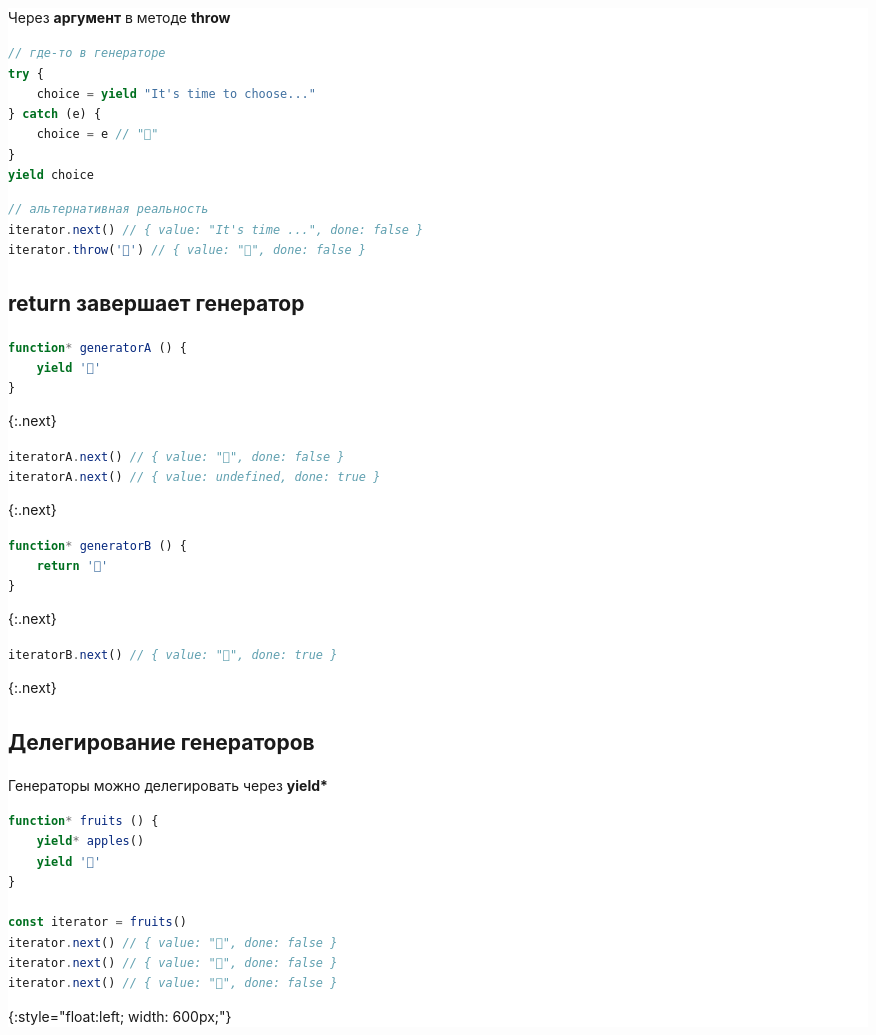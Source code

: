 Через <b>аргумент</b> в методе <b>throw</b>

```js
// где-то в генераторе
try {
    choice = yield "It's time to choose..."
} catch (e) {
    choice = e // "🍏"
}
yield choice
```

```js
// альтернативная реальность
iterator.next() // { value: "It's time ...", done: false }
iterator.throw('🍏') // { value: "🍏", done: false }
```

## return завершает генератор

```js
function* generatorA () {
    yield '🍏'
}
```
{:.next}

```js
iteratorA.next() // { value: "🍏", done: false }
iteratorA.next() // { value: undefined, done: true }
```
{:.next}

```js
function* generatorB () {
    return '🍏'
}
```
{:.next}

```js
iteratorB.next() // { value: "🍏", done: true }
```
{:.next}

## Делегирование генераторов

Генераторы можно делегировать через <b>yield*</b>

```js
function* fruits () {
    yield* apples()
    yield '🍋'
}

const iterator = fruits()
iterator.next() // { value: "🍎", done: false }
iterator.next() // { value: "🍏", done: false }
iterator.next() // { value: "🍋", done: false }
```
{:style="float:left; width: 600px;"}
